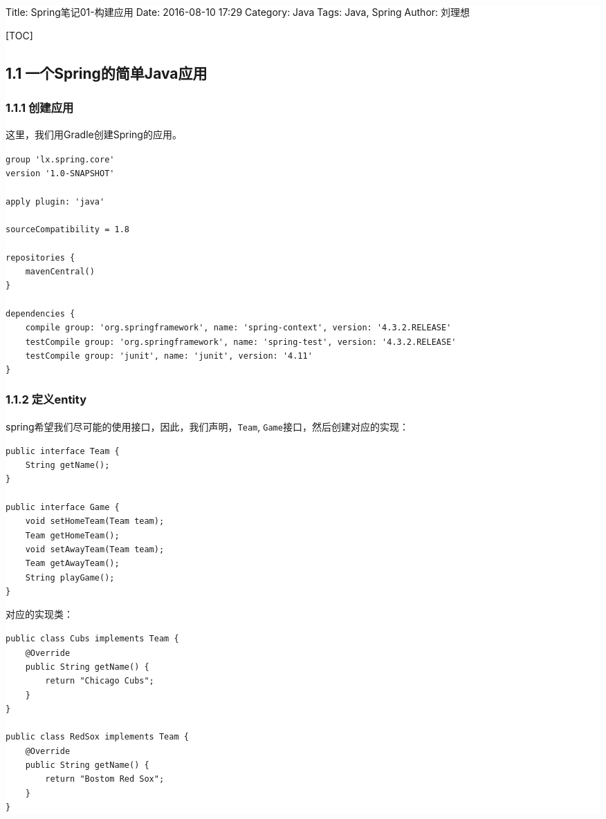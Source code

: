 Title: Spring笔记01-构建应用
Date: 2016-08-10 17:29
Category: Java
Tags: Java, Spring
Author: 刘理想

[TOC]

## 1.1 一个Spring的简单Java应用


### 1.1.1 创建应用
这里，我们用Gradle创建Spring的应用。

```
group 'lx.spring.core'
version '1.0-SNAPSHOT'

apply plugin: 'java'

sourceCompatibility = 1.8

repositories {
    mavenCentral()
}

dependencies {
    compile group: 'org.springframework', name: 'spring-context', version: '4.3.2.RELEASE'
    testCompile group: 'org.springframework', name: 'spring-test', version: '4.3.2.RELEASE'
    testCompile group: 'junit', name: 'junit', version: '4.11'
}
```

### 1.1.2 定义entity

spring希望我们尽可能的使用接口，因此，我们声明，`Team`, `Game`接口，然后创建对应的实现：

```
public interface Team {
    String getName();
}

public interface Game {
    void setHomeTeam(Team team);
    Team getHomeTeam();
    void setAwayTeam(Team team);
    Team getAwayTeam();
    String playGame();
}
```

对应的实现类：

```
public class Cubs implements Team {
    @Override
    public String getName() {
        return "Chicago Cubs";
    }
}

public class RedSox implements Team {
    @Override
    public String getName() {
        return "Bostom Red Sox";
    }
}
```
